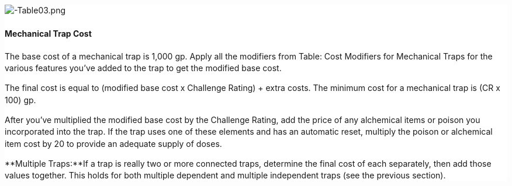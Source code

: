 















![-Table03.png](-Table03.png)





#### Mechanical Trap Cost

The base cost of a mechanical trap is 1,000 gp. Apply all the modifiers from Table: Cost Modifiers for Mechanical Traps for the various features you’ve added to the trap to get the modified base cost.

The final cost is equal to (modified base cost x Challenge Rating) + extra costs. The minimum cost for a mechanical trap is (CR x 100) gp.

After you’ve multiplied the modified base cost by the Challenge Rating, add the price of any alchemical items or poison you incorporated into the trap. If the trap uses one of these elements and has an automatic reset, multiply the poison or alchemical item cost by 20 to provide an adequate supply of doses.

**Multiple Traps:**If a trap is really two or more connected traps, determine the final cost of each separately, then add those values together. This holds for both multiple dependent and multiple independent traps (see the previous section).







































